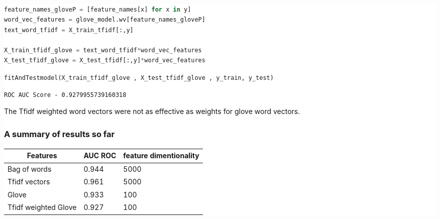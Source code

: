 ```python
feature_names_gloveP = [feature_names[x] for x in y]
word_vec_features = glove_model.wv[feature_names_gloveP]
text_word_tfidf = X_train_tfidf[:,y]

X_train_tfidf_glove = text_word_tfidf*word_vec_features
X_test_tfidf_glove = X_test_tfidf[:,y]*word_vec_features
```


```python
fitAndTestmodel(X_train_tfidf_glove , X_test_tfidf_glove , y_train, y_test)
```

    ROC AUC Score - 0.9279955739160318


The Tfidf weighted word vectors were not as effective as weights for glove word vectors. 

### A summary of results so far
| Features | AUC ROC | feature dimentionality |
| --- | --- | --- |
| Bag of words |  0.944 | 5000 |
| Tfidf vectors |  0.961 | 5000 |
| Glove  |  0.933  | 100 |
| Tfidf weighted Glove |  0.927 | 100 |


